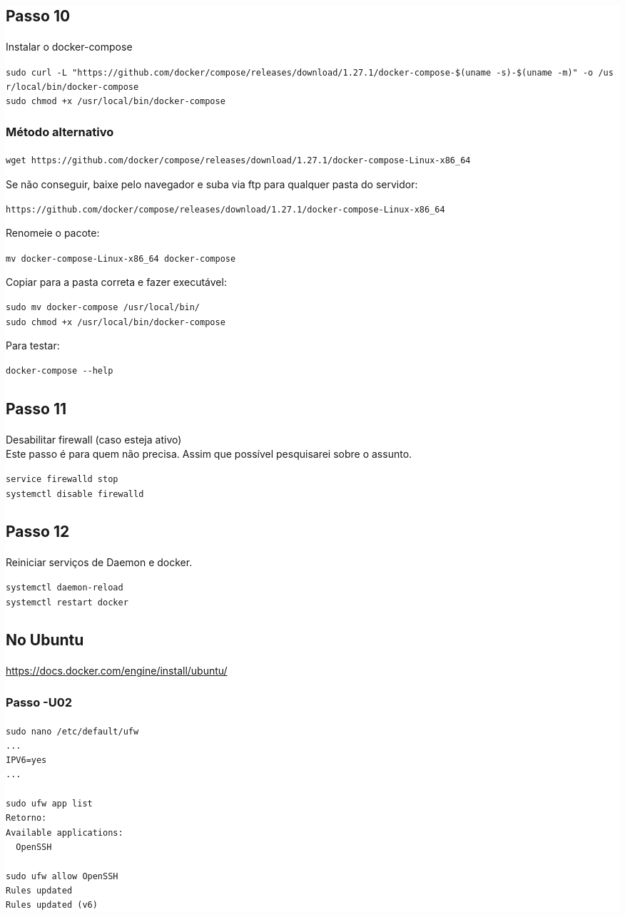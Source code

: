 ## Passo 10 
Instalar o docker-compose<br>
```
sudo curl -L "https://github.com/docker/compose/releases/download/1.27.1/docker-compose-$(uname -s)-$(uname -m)" -o /usr/local/bin/docker-compose
sudo chmod +x /usr/local/bin/docker-compose
```
### Método alternativo 
```
wget https://github.com/docker/compose/releases/download/1.27.1/docker-compose-Linux-x86_64
```
Se não conseguir, baixe pelo navegador e suba via ftp para qualquer pasta do servidor:<br>
```
https://github.com/docker/compose/releases/download/1.27.1/docker-compose-Linux-x86_64
```
Renomeie o pacote:<br>
```
mv docker-compose-Linux-x86_64 docker-compose
```
Copiar para a pasta correta e fazer executável:<br>
```
sudo mv docker-compose /usr/local/bin/
sudo chmod +x /usr/local/bin/docker-compose
```
Para testar:<br>
```
docker-compose --help
```
## Passo 11 
Desabilitar firewall (caso esteja ativo)<br>
Este passo é para quem não precisa. Assim que possível pesquisarei sobre o assunto.<br>
```
service firewalld stop
systemctl disable firewalld
```
## Passo 12 
Reiniciar serviços de Daemon e docker.<br>
```
systemctl daemon-reload
systemctl restart docker
```

## No Ubuntu

https://docs.docker.com/engine/install/ubuntu/<br>

### Passo -U02

```CMD
sudo nano /etc/default/ufw
...
IPV6=yes
...

sudo ufw app list
Retorno:
Available applications:
  OpenSSH

sudo ufw allow OpenSSH
Rules updated
Rules updated (v6)

```